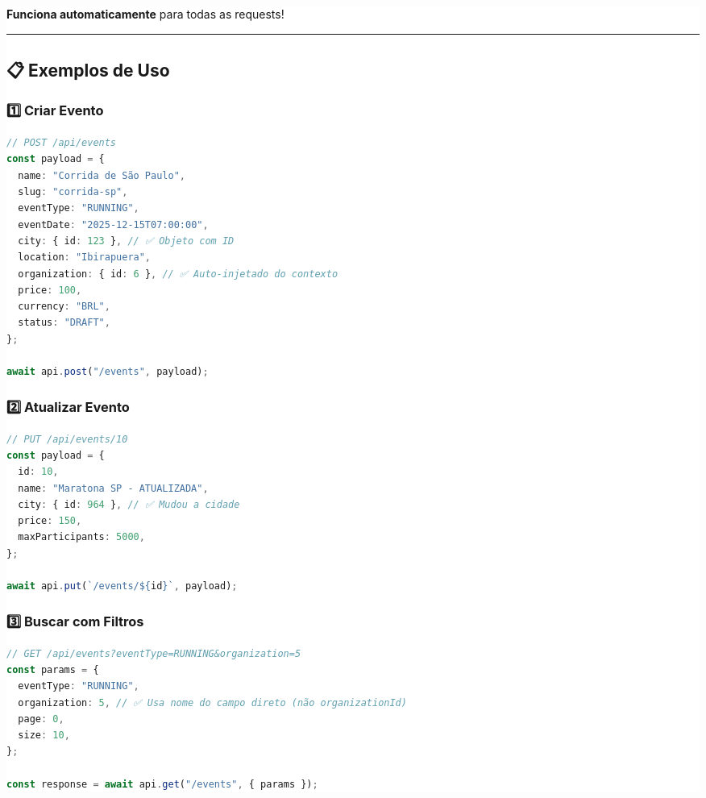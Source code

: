 **Funciona automaticamente** para todas as requests!

---

## 📋 Exemplos de Uso

### 1️⃣ Criar Evento

```typescript
// POST /api/events
const payload = {
  name: "Corrida de São Paulo",
  slug: "corrida-sp",
  eventType: "RUNNING",
  eventDate: "2025-12-15T07:00:00",
  city: { id: 123 }, // ✅ Objeto com ID
  location: "Ibirapuera",
  organization: { id: 6 }, // ✅ Auto-injetado do contexto
  price: 100,
  currency: "BRL",
  status: "DRAFT",
};

await api.post("/events", payload);
```

### 2️⃣ Atualizar Evento

```typescript
// PUT /api/events/10
const payload = {
  id: 10,
  name: "Maratona SP - ATUALIZADA",
  city: { id: 964 }, // ✅ Mudou a cidade
  price: 150,
  maxParticipants: 5000,
};

await api.put(`/events/${id}`, payload);
```

### 3️⃣ Buscar com Filtros

```typescript
// GET /api/events?eventType=RUNNING&organization=5
const params = {
  eventType: "RUNNING",
  organization: 5, // ✅ Usa nome do campo direto (não organizationId)
  page: 0,
  size: 10,
};

const response = await api.get("/events", { params });
```
